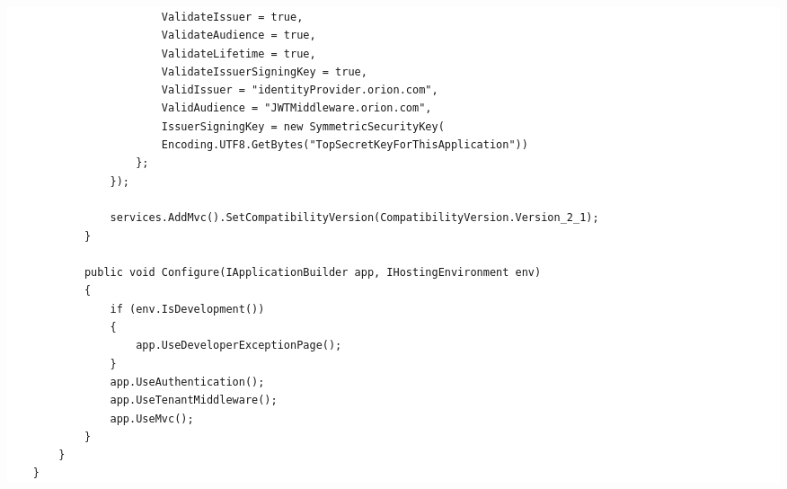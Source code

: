 ```
                        ValidateIssuer = true,
                        ValidateAudience = true,
                        ValidateLifetime = true,
                        ValidateIssuerSigningKey = true,
                        ValidIssuer = "identityProvider.orion.com",
                        ValidAudience = "JWTMiddleware.orion.com",
                        IssuerSigningKey = new SymmetricSecurityKey(
                        Encoding.UTF8.GetBytes("TopSecretKeyForThisApplication"))
                    };
                });

                services.AddMvc().SetCompatibilityVersion(CompatibilityVersion.Version_2_1);
            }

            public void Configure(IApplicationBuilder app, IHostingEnvironment env)
            {
                if (env.IsDevelopment())
                {
                    app.UseDeveloperExceptionPage();
                }
                app.UseAuthentication();
                app.UseTenantMiddleware();
                app.UseMvc();
            }
        }
    }
```







